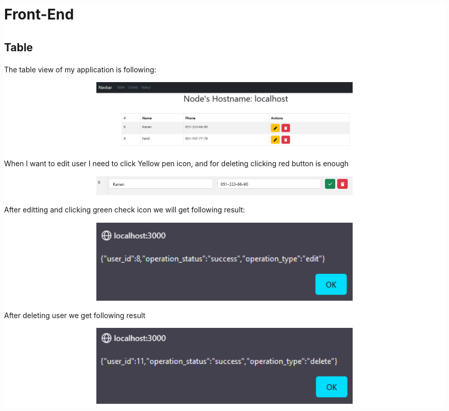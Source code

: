 # Front-End

## Table

The table view of my application is following:

<p align="center">
  <img src="screenshots/front_table.png" style="width:500px"/>
</p>

When I want to edit user I need to click Yellow pen icon, and for deleting clicking red button is enough

<p align="center">
  <img src="screenshots/front_edit.png" style="width:500px"/>
</p>

After editting and clicking green check icon we will get following result:

<p align="center">
  <img src="screenshots/front_edit_success.png" style="width:500px"/>
</p>

After deleting user we get following result

<p align="center">
  <img src="screenshots/front_delete_success.png" style="width:500px"/>
</p>
